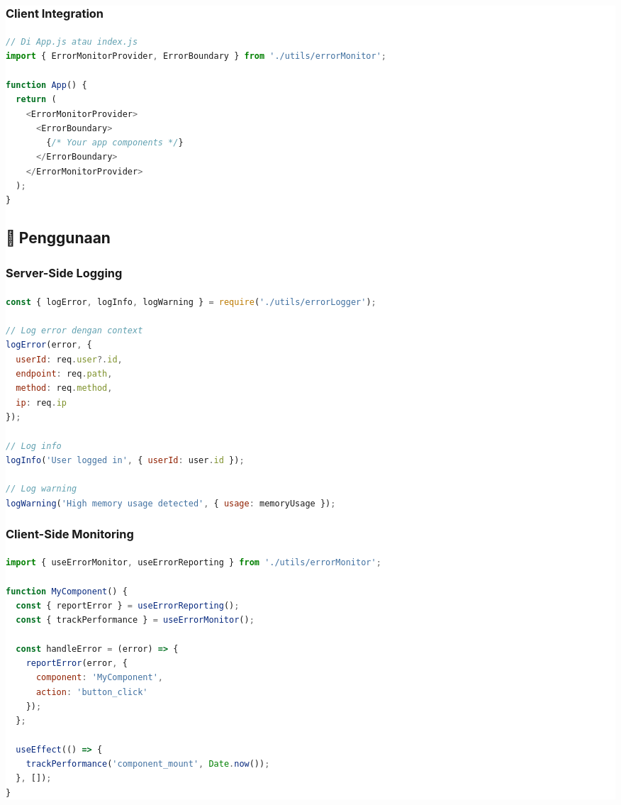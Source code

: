 ### Client Integration

```javascript
// Di App.js atau index.js
import { ErrorMonitorProvider, ErrorBoundary } from './utils/errorMonitor';

function App() {
  return (
    <ErrorMonitorProvider>
      <ErrorBoundary>
        {/* Your app components */}
      </ErrorBoundary>
    </ErrorMonitorProvider>
  );
}
```

## 🔧 Penggunaan

### Server-Side Logging

```javascript
const { logError, logInfo, logWarning } = require('./utils/errorLogger');

// Log error dengan context
logError(error, {
  userId: req.user?.id,
  endpoint: req.path,
  method: req.method,
  ip: req.ip
});

// Log info
logInfo('User logged in', { userId: user.id });

// Log warning
logWarning('High memory usage detected', { usage: memoryUsage });
```

### Client-Side Monitoring

```javascript
import { useErrorMonitor, useErrorReporting } from './utils/errorMonitor';

function MyComponent() {
  const { reportError } = useErrorReporting();
  const { trackPerformance } = useErrorMonitor();
  
  const handleError = (error) => {
    reportError(error, {
      component: 'MyComponent',
      action: 'button_click'
    });
  };
  
  useEffect(() => {
    trackPerformance('component_mount', Date.now());
  }, []);
}
```
